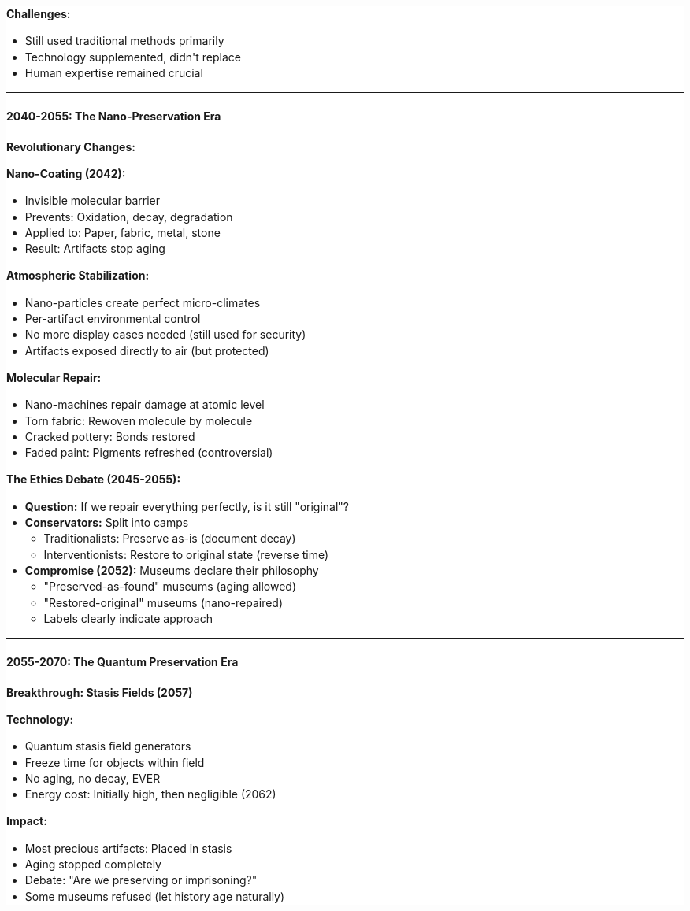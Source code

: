 **Challenges:**
- Still used traditional methods primarily
- Technology supplemented, didn't replace
- Human expertise remained crucial

---

#### **2040-2055: The Nano-Preservation Era**

**Revolutionary Changes:**

**Nano-Coating (2042):**
- Invisible molecular barrier
- Prevents: Oxidation, decay, degradation
- Applied to: Paper, fabric, metal, stone
- Result: Artifacts stop aging

**Atmospheric Stabilization:**
- Nano-particles create perfect micro-climates
- Per-artifact environmental control
- No more display cases needed (still used for security)
- Artifacts exposed directly to air (but protected)

**Molecular Repair:**
- Nano-machines repair damage at atomic level
- Torn fabric: Rewoven molecule by molecule
- Cracked pottery: Bonds restored
- Faded paint: Pigments refreshed (controversial)

**The Ethics Debate (2045-2055):**
- **Question:** If we repair everything perfectly, is it still "original"?
- **Conservators:** Split into camps
  - Traditionalists: Preserve as-is (document decay)
  - Interventionists: Restore to original state (reverse time)
- **Compromise (2052):** Museums declare their philosophy
  - "Preserved-as-found" museums (aging allowed)
  - "Restored-original" museums (nano-repaired)
  - Labels clearly indicate approach

---

#### **2055-2070: The Quantum Preservation Era**

**Breakthrough: Stasis Fields (2057)**

**Technology:**
- Quantum stasis field generators
- Freeze time for objects within field
- No aging, no decay, EVER
- Energy cost: Initially high, then negligible (2062)

**Impact:**
- Most precious artifacts: Placed in stasis
- Aging stopped completely
- Debate: "Are we preserving or imprisoning?"
- Some museums refused (let history age naturally)
